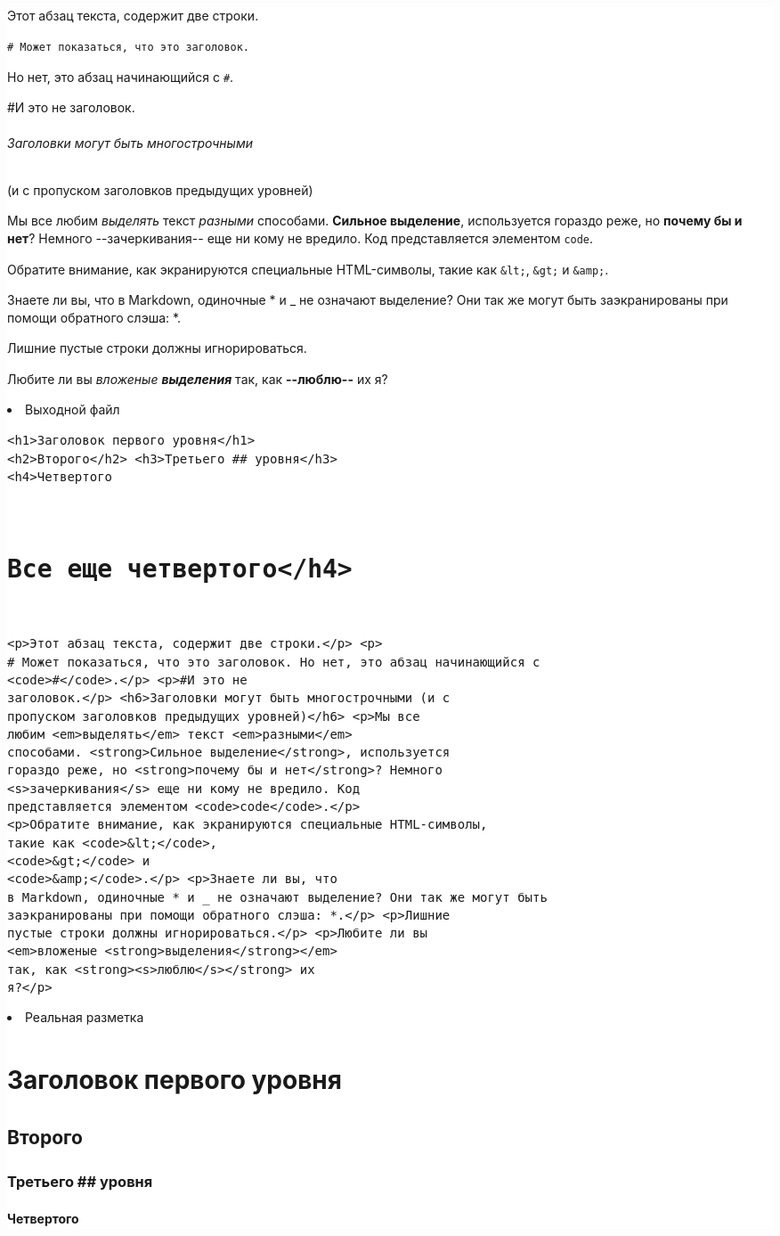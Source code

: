 Этот абзац текста,
содержит две строки.

    # Может показаться, что это заголовок.
Но нет, это абзац начинающийся с `#`.

#И это не заголовок.

###### Заголовки могут быть многострочными
(и с пропуском заголовков предыдущих уровней)

Мы все любим *выделять* текст _разными_ способами.
**Сильное выделение**, используется гораздо реже,
но __почему бы и нет__?
Немного --зачеркивания-- еще ни кому не вредило.
Код представляется элементом `code`.

Обратите внимание, как экранируются специальные
HTML-символы, такие как `&lt;`, `&gt;` и `&amp;`.

Знаете ли вы, что в Markdown, одиночные * и _
не означают выделение?
Они так же могут быть заэкранированы
при помощи обратного слэша: \*.



Лишние пустые строки должны игнорироваться.

Любите ли вы *вложеные __выделения__* так,
как __--люблю--__ их я?
            </pre></li><li>
            Выходной файл
            <pre>
&lt;h1&gt;Заголовок первого уровня&lt;/h1&gt;
&lt;h2&gt;Второго&lt;/h2&gt;
&lt;h3&gt;Третьего ## уровня&lt;/h3&gt;
&lt;h4&gt;Четвертого
# Все еще четвертого&lt;/h4&gt;
&lt;p&gt;Этот абзац текста,
содержит две строки.&lt;/p&gt;
&lt;p&gt;    # Может показаться, что это заголовок.
Но нет, это абзац начинающийся с &lt;code&gt;#&lt;/code&gt;.&lt;/p&gt;
&lt;p&gt;#И это не заголовок.&lt;/p&gt;
&lt;h6&gt;Заголовки могут быть многострочными
(и с пропуском заголовков предыдущих уровней)&lt;/h6&gt;
&lt;p&gt;Мы все любим &lt;em&gt;выделять&lt;/em&gt; текст &lt;em&gt;разными&lt;/em&gt; способами.
&lt;strong&gt;Сильное выделение&lt;/strong&gt;, используется гораздо реже,
но &lt;strong&gt;почему бы и нет&lt;/strong&gt;?
Немного &lt;s&gt;зачеркивания&lt;/s&gt; еще ни кому не вредило.
Код представляется элементом &lt;code&gt;code&lt;/code&gt;.&lt;/p&gt;
&lt;p&gt;Обратите внимание, как экранируются специальные
HTML-символы, такие как &lt;code&gt;&amp;lt;&lt;/code&gt;, &lt;code&gt;&amp;gt;&lt;/code&gt; и &lt;code&gt;&amp;amp;&lt;/code&gt;.&lt;/p&gt;
&lt;p&gt;Знаете ли вы, что в Markdown, одиночные * и _
не означают выделение?
Они так же могут быть заэкранированы
при помощи обратного слэша: *.&lt;/p&gt;
&lt;p&gt;Лишние пустые строки должны игнорироваться.&lt;/p&gt;
&lt;p&gt;Любите ли вы &lt;em&gt;вложеные &lt;strong&gt;выделения&lt;/strong&gt;&lt;/em&gt; так,
как &lt;strong&gt;&lt;s&gt;люблю&lt;/s&gt;&lt;/strong&gt; их я?&lt;/p&gt;
            </pre></li><li>
            Реальная разметка
<div class="no-toc"><h1 id="N66172">Заголовок первого уровня</h1><h2 id="N66174">Второго</h2><h3 id="N66176">Третьего ## уровня</h3><h4 id="N66178">Четвертого